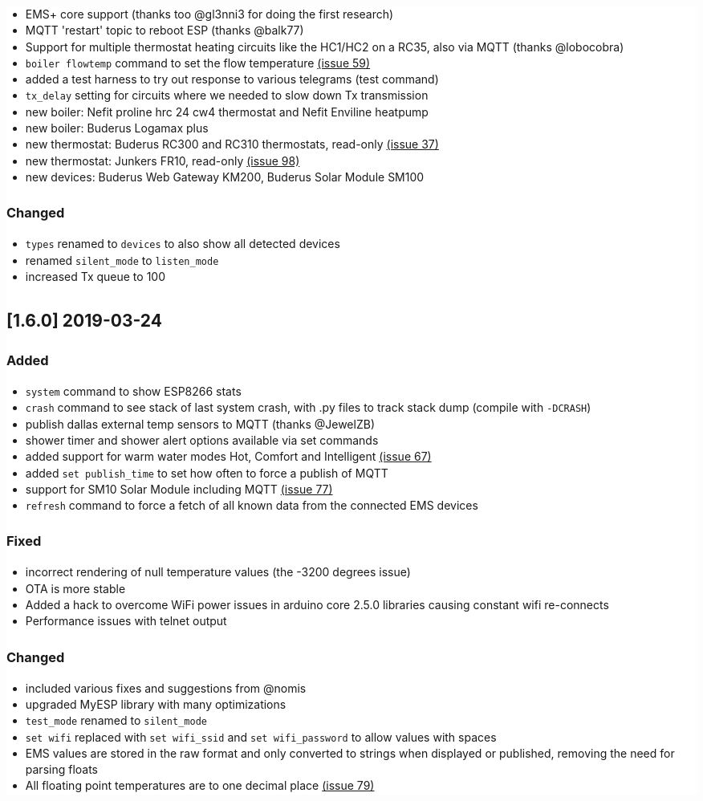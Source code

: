 - EMS+ core support (thanks too @gl3nni3 for doing the first research)
- MQTT 'restart' topic to reboot ESP (thanks @balk77)
- Support for multiple thermostat heating circuits like the HC1/HC2 on a RC35, also via MQTT (thanks @lobocobra)
- `boiler flowtemp` command to set the flow temperature [(issue 59)](https://github.com/proddy/EMS-ESP/issues/59)
- added a test harness to try out response to various telegrams (test command)
- `tx_delay` setting for circuits where we needed to slow down Tx transmission
- new boiler: Nefit proline hrc 24 cw4 thermostat and Nefit Enviline heatpump
- new boiler: Buderus Logamax plus
- new thermostat: Buderus RC300 and RC310 thermostats, read-only [(issue 37)](https://github.com/proddy/EMS-ESP/issues/37)
- new thermostat: Junkers FR10, read-only [(issue 98)](https://github.com/proddy/EMS-ESP/issues/98)
- new devices: Buderus Web Gateway KM200, Buderus Solar Module SM100

### Changed

- `types` renamed to `devices` to also show all detected devices
- renamed `silent_mode` to `listen_mode`
- increased Tx queue to 100

## [1.6.0] 2019-03-24

### Added

- `system` command to show ESP8266 stats
- `crash` command to see stack of last system crash, with .py files to track stack dump (compile with `-DCRASH`)
- publish dallas external temp sensors to MQTT (thanks @JewelZB)
- shower timer and shower alert options available via set commands
- added support for warm water modes Hot, Comfort and Intelligent [(issue 67)](https://github.com/proddy/EMS-ESP/issues/67)
- added `set publish_time` to set how often to force a publish of MQTT
- support for SM10 Solar Module including MQTT [(issue 77)](https://github.com/proddy/EMS-ESP/issues/77)
- `refresh` command to force a fetch of all known data from the connected EMS devices

### Fixed

- incorrect rendering of null temperature values (the -3200 degrees issue)
- OTA is more stable
- Added a hack to overcome WiFi power issues in arduino core 2.5.0 libraries causing constant wifi re-connects
- Performance issues with telnet output

### Changed

- included various fixes and suggestions from @nomis
- upgraded MyESP library with many optimizations
- `test_mode` renamed to `silent_mode`
- `set wifi` replaced with `set wifi_ssid` and `set wifi_password` to allow values with spaces
- EMS values are stored in the raw format and only converted to strings when displayed or published, removing the need for parsing floats
- All floating point temperatures are to one decimal place [(issue 79)](https://github.com/proddy/EMS-ESP/issues/79)
